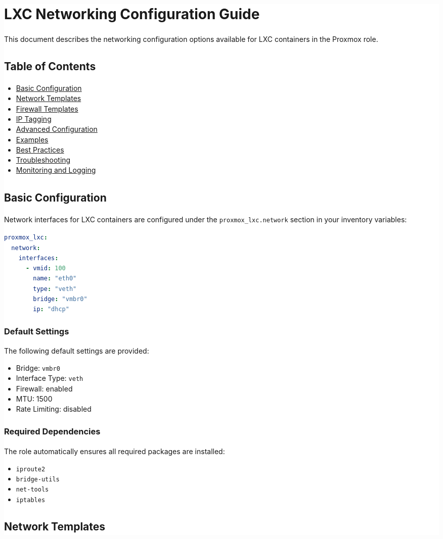 # LXC Networking Configuration Guide

This document describes the networking configuration options available for LXC containers in the Proxmox role.

## Table of Contents
- [Basic Configuration](#basic-configuration)
- [Network Templates](#network-templates)
- [Firewall Templates](#firewall-templates)
- [IP Tagging](#ip-tagging)
- [Advanced Configuration](#advanced-configuration)
- [Examples](#examples)
- [Best Practices](#best-practices)
- [Troubleshooting](#troubleshooting)
- [Monitoring and Logging](#monitoring-and-logging)

## Basic Configuration

Network interfaces for LXC containers are configured under the `proxmox_lxc.network` section in your inventory variables:

```yaml
proxmox_lxc:
  network:
    interfaces:
      - vmid: 100
        name: "eth0"
        type: "veth"
        bridge: "vmbr0"
        ip: "dhcp"
```

### Default Settings

The following default settings are provided:
- Bridge: `vmbr0`
- Interface Type: `veth`
- Firewall: enabled
- MTU: 1500
- Rate Limiting: disabled

### Required Dependencies

The role automatically ensures all required packages are installed:
- `iproute2`
- `bridge-utils`
- `net-tools`
- `iptables`

## Network Templates
